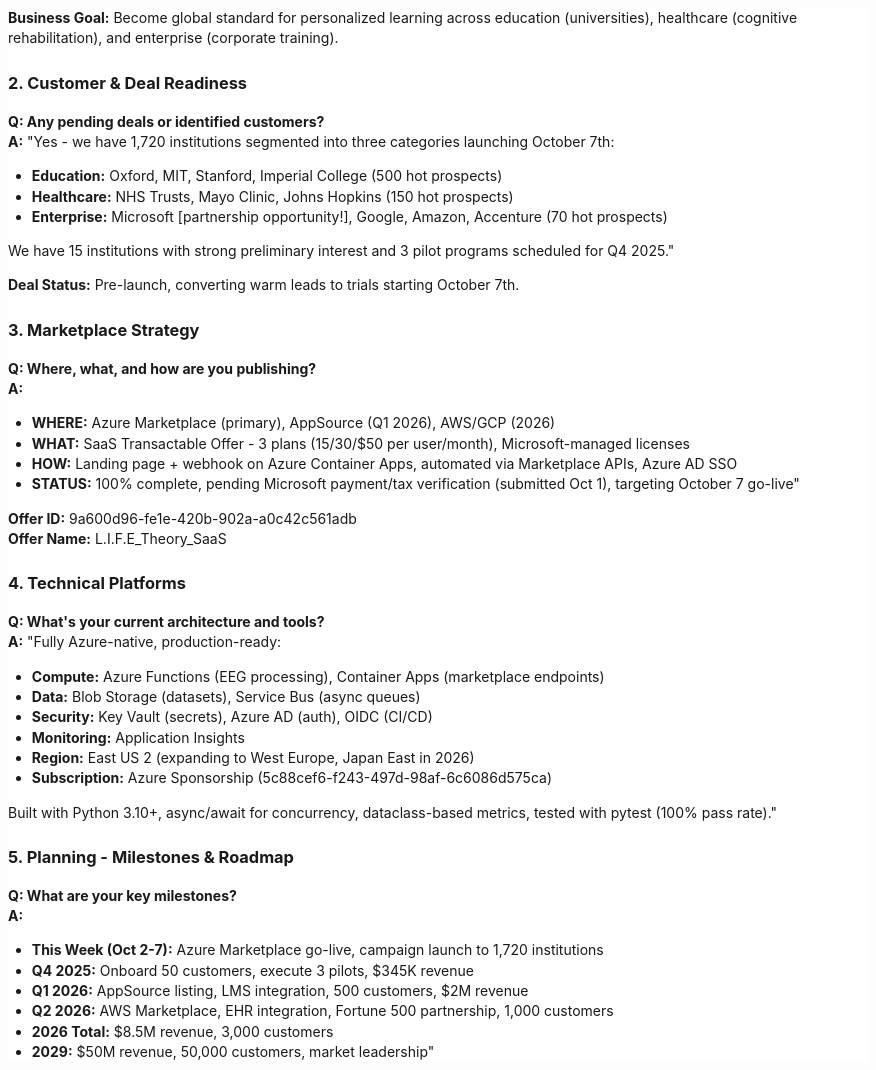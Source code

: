 **Business Goal:** Become global standard for personalized learning across education (universities), healthcare (cognitive rehabilitation), and enterprise (corporate training).

### 2. Customer & Deal Readiness
**Q: Any pending deals or identified customers?**  
**A:** "Yes - we have 1,720 institutions segmented into three categories launching October 7th:
- **Education:** Oxford, MIT, Stanford, Imperial College (500 hot prospects)
- **Healthcare:** NHS Trusts, Mayo Clinic, Johns Hopkins (150 hot prospects)  
- **Enterprise:** Microsoft [partnership opportunity!], Google, Amazon, Accenture (70 hot prospects)

We have 15 institutions with strong preliminary interest and 3 pilot programs scheduled for Q4 2025."

**Deal Status:** Pre-launch, converting warm leads to trials starting October 7th.

### 3. Marketplace Strategy
**Q: Where, what, and how are you publishing?**  
**A:** 
- **WHERE:** Azure Marketplace (primary), AppSource (Q1 2026), AWS/GCP (2026)
- **WHAT:** SaaS Transactable Offer - 3 plans ($15/$30/$50 per user/month), Microsoft-managed licenses
- **HOW:** Landing page + webhook on Azure Container Apps, automated via Marketplace APIs, Azure AD SSO
- **STATUS:** 100% complete, pending Microsoft payment/tax verification (submitted Oct 1), targeting October 7 go-live"

**Offer ID:** 9a600d96-fe1e-420b-902a-a0c42c561adb  
**Offer Name:** L.I.F.E_Theory_SaaS

### 4. Technical Platforms
**Q: What's your current architecture and tools?**  
**A:** "Fully Azure-native, production-ready:
- **Compute:** Azure Functions (EEG processing), Container Apps (marketplace endpoints)
- **Data:** Blob Storage (datasets), Service Bus (async queues)
- **Security:** Key Vault (secrets), Azure AD (auth), OIDC (CI/CD)
- **Monitoring:** Application Insights
- **Region:** East US 2 (expanding to West Europe, Japan East in 2026)
- **Subscription:** Azure Sponsorship (5c88cef6-f243-497d-98af-6c6086d575ca)

Built with Python 3.10+, async/await for concurrency, dataclass-based metrics, tested with pytest (100% pass rate)."

### 5. Planning - Milestones & Roadmap
**Q: What are your key milestones?**  
**A:** 
- **This Week (Oct 2-7):** Azure Marketplace go-live, campaign launch to 1,720 institutions
- **Q4 2025:** Onboard 50 customers, execute 3 pilots, $345K revenue
- **Q1 2026:** AppSource listing, LMS integration, 500 customers, $2M revenue
- **Q2 2026:** AWS Marketplace, EHR integration, Fortune 500 partnership, 1,000 customers
- **2026 Total:** $8.5M revenue, 3,000 customers
- **2029:** $50M revenue, 50,000 customers, market leadership"
